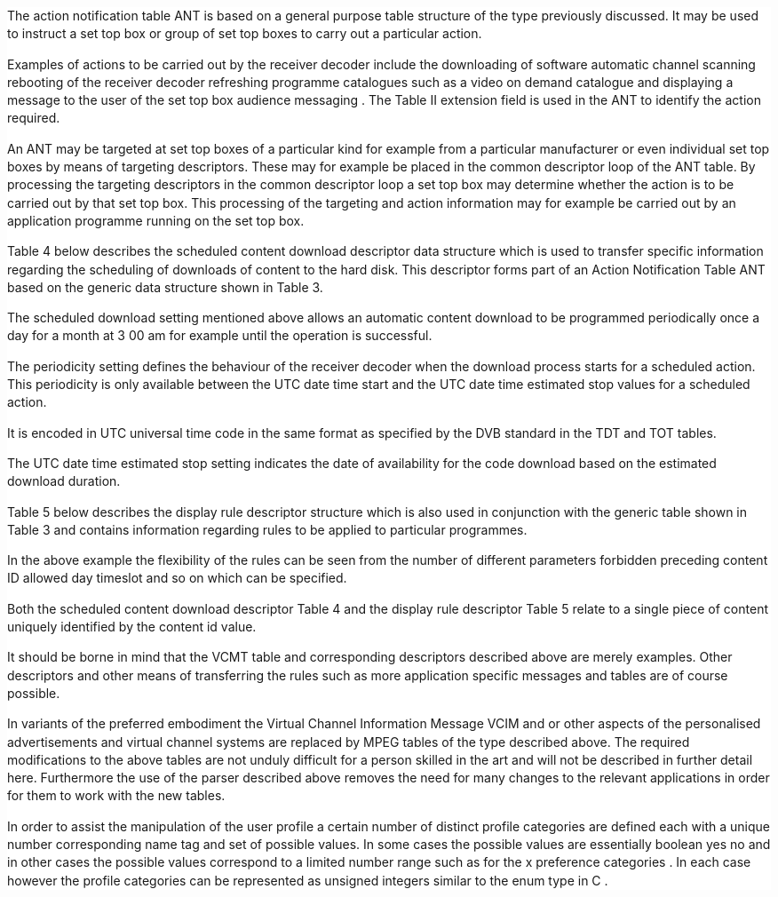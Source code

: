 The action notification table ANT is based on a general purpose table structure of the type previously discussed. It may be used to instruct a set top box or group of set top boxes to carry out a particular action.

Examples of actions to be carried out by the receiver decoder include the downloading of software automatic channel scanning rebooting of the receiver decoder refreshing programme catalogues such as a video on demand catalogue and displaying a message to the user of the set top box audience messaging . The Table II extension field is used in the ANT to identify the action required.

An ANT may be targeted at set top boxes of a particular kind for example from a particular manufacturer or even individual set top boxes by means of targeting descriptors. These may for example be placed in the common descriptor loop of the ANT table. By processing the targeting descriptors in the common descriptor loop a set top box may determine whether the action is to be carried out by that set top box. This processing of the targeting and action information may for example be carried out by an application programme running on the set top box.

Table 4 below describes the scheduled content download descriptor data structure which is used to transfer specific information regarding the scheduling of downloads of content to the hard disk. This descriptor forms part of an Action Notification Table ANT based on the generic data structure shown in Table 3.

The scheduled download setting mentioned above allows an automatic content download to be programmed periodically once a day for a month at 3 00 am for example until the operation is successful.

The periodicity setting defines the behaviour of the receiver decoder when the download process starts for a scheduled action. This periodicity is only available between the UTC date time start and the UTC date time estimated stop values for a scheduled action.

It is encoded in UTC universal time code in the same format as specified by the DVB standard in the TDT and TOT tables.

The UTC date time estimated stop setting indicates the date of availability for the code download based on the estimated download duration.

Table 5 below describes the display rule descriptor structure which is also used in conjunction with the generic table shown in Table 3 and contains information regarding rules to be applied to particular programmes.

In the above example the flexibility of the rules can be seen from the number of different parameters forbidden preceding content ID allowed day timeslot and so on which can be specified.

Both the scheduled content download descriptor Table 4 and the display rule descriptor Table 5 relate to a single piece of content uniquely identified by the content id value.

It should be borne in mind that the VCMT table and corresponding descriptors described above are merely examples. Other descriptors and other means of transferring the rules such as more application specific messages and tables are of course possible.

In variants of the preferred embodiment the Virtual Channel Information Message VCIM and or other aspects of the personalised advertisements and virtual channel systems are replaced by MPEG tables of the type described above. The required modifications to the above tables are not unduly difficult for a person skilled in the art and will not be described in further detail here. Furthermore the use of the parser described above removes the need for many changes to the relevant applications in order for them to work with the new tables.

In order to assist the manipulation of the user profile a certain number of distinct profile categories are defined each with a unique number corresponding name tag and set of possible values. In some cases the possible values are essentially boolean yes no and in other cases the possible values correspond to a limited number range such as for the x preference categories . In each case however the profile categories can be represented as unsigned integers similar to the enum type in C .

